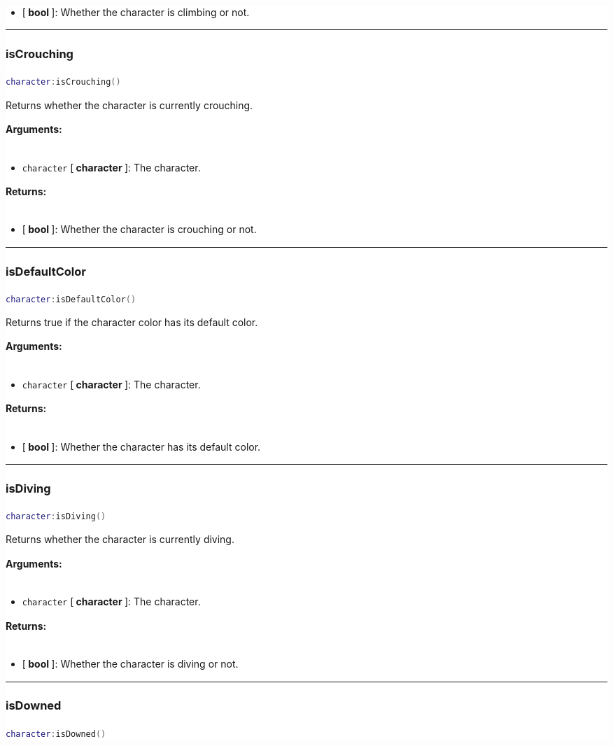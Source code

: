 - [<strong> bool </strong>]: Whether the character is climbing or not.

---

### isCrouching

```lua
character:isCrouching()
```

Returns whether the character is currently crouching.

<strong>Arguments:</strong> <br></br>

- <code>character</code> [<strong> character </strong>]: The character.

<strong>Returns:</strong> <br></br>

- [<strong> bool </strong>]: Whether the character is crouching or not.

---

### isDefaultColor

```lua
character:isDefaultColor()
```

Returns true if the character color has its default color.

<strong>Arguments:</strong> <br></br>

- <code>character</code> [<strong> character </strong>]: The character.

<strong>Returns:</strong> <br></br>

- [<strong> bool </strong>]: Whether the character has its default color.

---

### isDiving

```lua
character:isDiving()
```

Returns whether the character is currently diving.

<strong>Arguments:</strong> <br></br>

- <code>character</code> [<strong> character </strong>]: The character.

<strong>Returns:</strong> <br></br>

- [<strong> bool </strong>]: Whether the character is diving or not.

---

### isDowned

```lua
character:isDowned()
```

